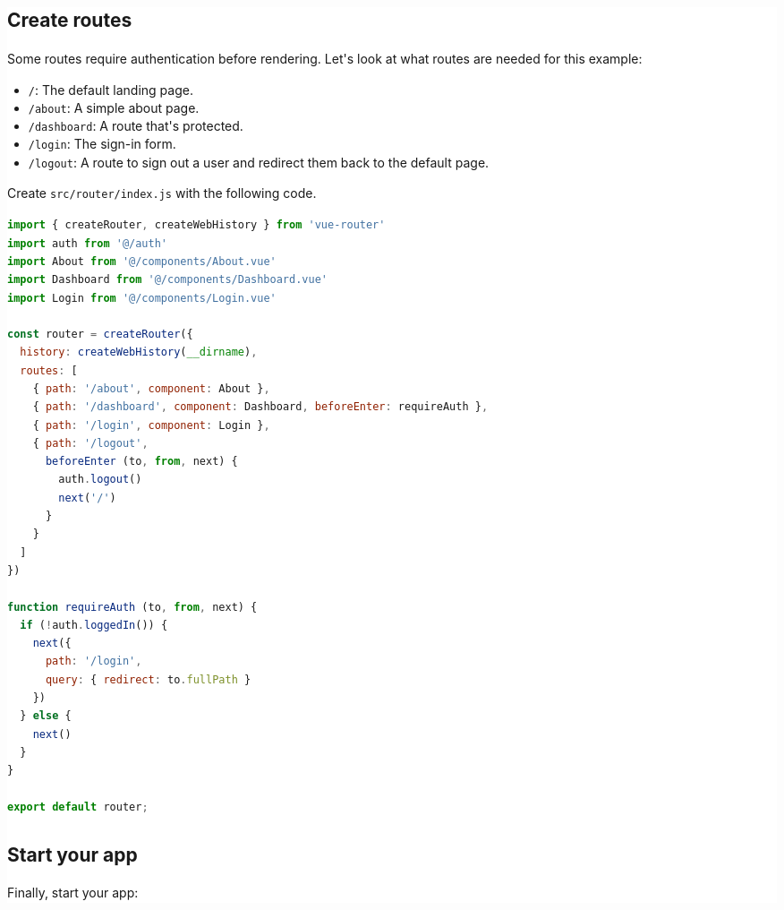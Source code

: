 ## Create routes

Some routes require authentication before rendering. Let's look at what routes are needed for this example:

* `/`: The default landing page.
* `/about`: A simple about page.
* `/dashboard`: A route that's protected.
* `/login`: The sign-in form.
* `/logout`: A route to sign out a user and redirect them back to the default page.

Create `src/router/index.js` with the following code.

```js
import { createRouter, createWebHistory } from 'vue-router'
import auth from '@/auth'
import About from '@/components/About.vue'
import Dashboard from '@/components/Dashboard.vue'
import Login from '@/components/Login.vue'

const router = createRouter({
  history: createWebHistory(__dirname),
  routes: [
    { path: '/about', component: About },
    { path: '/dashboard', component: Dashboard, beforeEnter: requireAuth },
    { path: '/login', component: Login },
    { path: '/logout',
      beforeEnter (to, from, next) {
        auth.logout()
        next('/')
      }
    }
  ]
})

function requireAuth (to, from, next) {
  if (!auth.loggedIn()) {
    next({
      path: '/login',
      query: { redirect: to.fullPath }
    })
  } else {
    next()
  }
}

export default router;
```

## Start your app

Finally, start your app:
